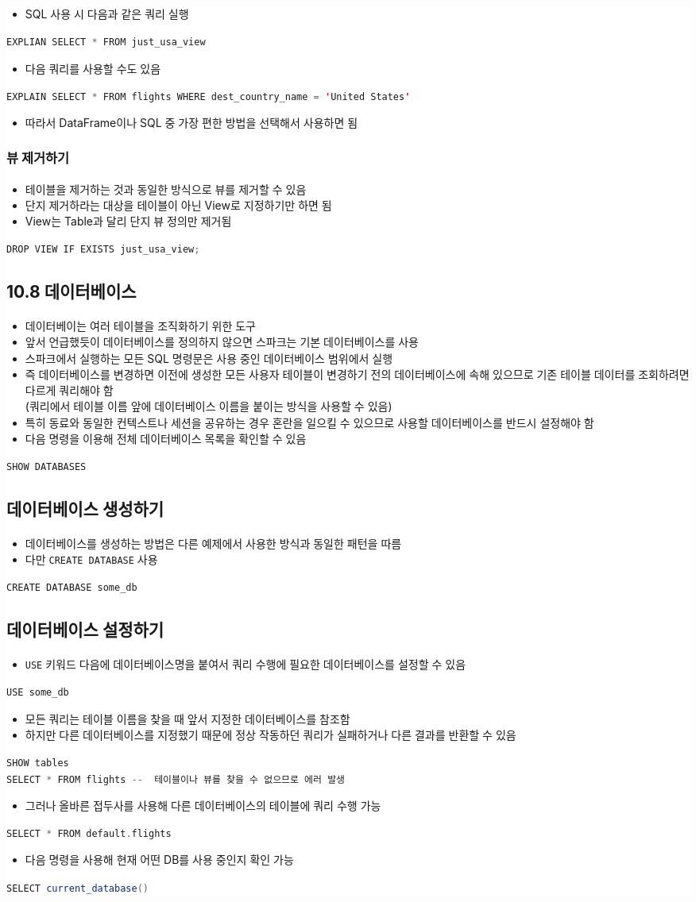 - SQL 사용 시 다음과 같은 쿼리 실행
~~~scala
EXPLIAN SELECT * FROM just_usa_view
~~~
- 다음 쿼리를 사용할 수도 있음
~~~scala
EXPLAIN SELECT * FROM flights WHERE dest_country_name = 'United States'
~~~
- 따라서 DataFrame이나 SQL 중 가장 편한 방법을 선택해서 사용하면 됨

### 뷰 제거하기
- 테이블을 제거하는 것과 동일한 방식으로 뷰를 제거할 수 있음
- 단지 제거하라는 대상을 테이블이 아닌 View로 지정하기만 하면 됨
- View는 Table과 달리 단지 뷰 정의만 제거됨
~~~scala
DROP VIEW IF EXISTS just_usa_view;
~~~

## 10.8 데이터베이스
- 데이터베이는 여러 테이블을 조직화하기 위한 도구
- 앞서 언급했듯이 데이터베이스를 정의하지 않으면 스파크는 기본 데이터베이스를 사용
- 스파크에서 실행하는 모든 SQL 명령문은 사용 중인 데이터베이스 범위에서 실행
- 즉 데이터베이스를 변경하면 이전에 생성한 모든 사용자 테이블이 변경하기 전의 데이터베이스에 속해 있으므로 기존 테이블 데이터를 조회하려면 다르게 쿼리해야 함  
(쿼리에서 테이블 이름 앞에 데이터베이스 이름을 붙이는 방식을 사용할 수 있음)
- 특히 동료와 동일한 컨텍스트나 세션을 공유하는 경우 혼란을 일으킬 수 있으므로 사용할 데이터베이스를 반드시 설정해야 함
- 다음 명령을 이용해 전체 데이터베이스 목록을 확인할 수 있음
~~~scala
SHOW DATABASES
~~~

## 데이터베이스 생성하기
- 데이터베이스를 생성하는 방법은 다른 예제에서 사용한 방식과 동일한 패턴을 따름 
- 다만 `CREATE DATABASE` 사용
~~~scala
CREATE DATABASE some_db
~~~

## 데이터베이스 설정하기
- `USE` 키워드 다음에 데이터베이스명을 붙여서 쿼리 수행에 필요한 데이터베이스를 설정할 수 있음
~~~scala
USE some_db
~~~ 
- 모든 쿼리는 테이블 이름을 찾을 때 앞서 지정한 데이터베이스를 참조함
- 하지만 다른 데이터베이스를 지정했기 때문에 정상 작동하던 쿼리가 실패하거나 다른 결과를 반환할 수 있음
~~~scala
SHOW tables
SELECT * FROM flights --  테이블이나 뷰를 찾을 수 없으므로 에러 발생
~~~
- 그러나 올바른 접두사를 사용해 다른 데이터베이스의 테이블에 쿼리 수행 가능
~~~scala
SELECT * FROM default.flights
~~~
- 다음 명령을 사용해 현재 어떤 DB를 사용 중인지 확인 가능
~~~scala
SELECT current_database()
~~~ 
